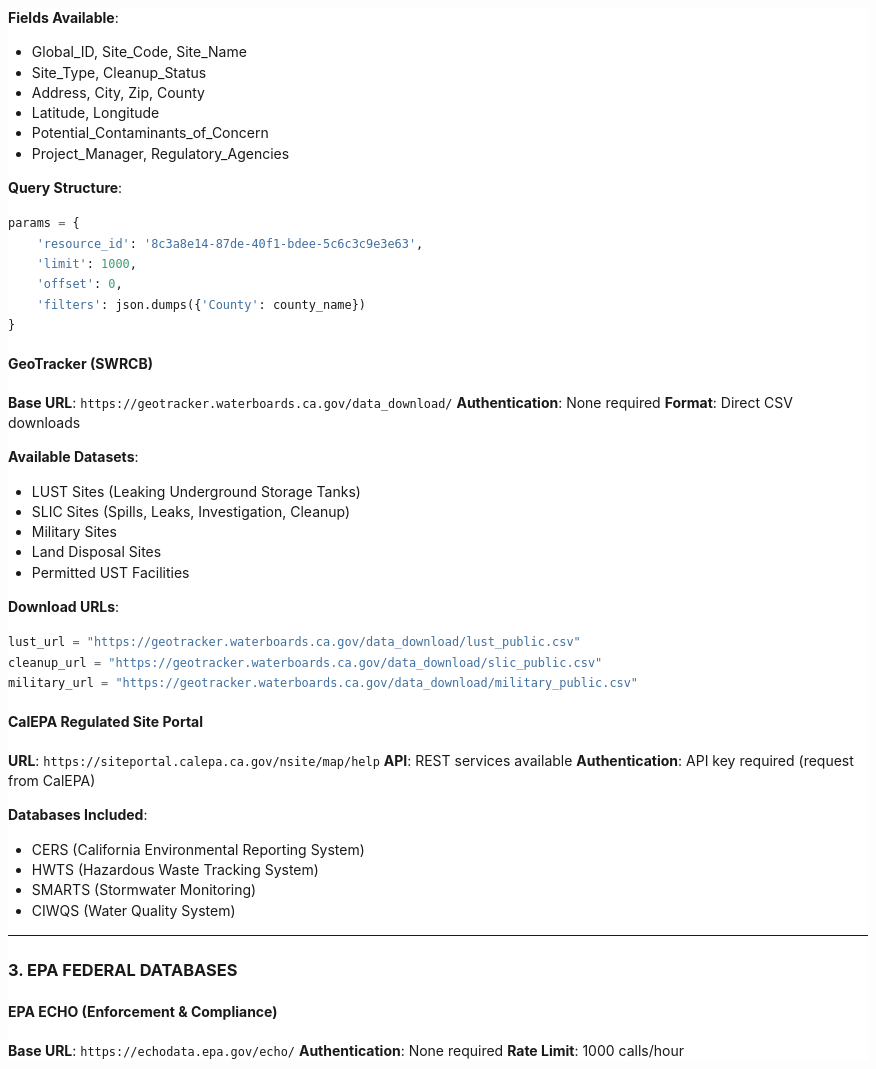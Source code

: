 **Fields Available**:
- Global_ID, Site_Code, Site_Name
- Site_Type, Cleanup_Status
- Address, City, Zip, County
- Latitude, Longitude
- Potential_Contaminants_of_Concern
- Project_Manager, Regulatory_Agencies

**Query Structure**:
```python
params = {
    'resource_id': '8c3a8e14-87de-40f1-bdee-5c6c3c9e3e63',
    'limit': 1000,
    'offset': 0,
    'filters': json.dumps({'County': county_name})
}
```

#### **GeoTracker (SWRCB)**
**Base URL**: `https://geotracker.waterboards.ca.gov/data_download/`
**Authentication**: None required
**Format**: Direct CSV downloads

**Available Datasets**:
- LUST Sites (Leaking Underground Storage Tanks)
- SLIC Sites (Spills, Leaks, Investigation, Cleanup)
- Military Sites
- Land Disposal Sites
- Permitted UST Facilities

**Download URLs**:
```python
lust_url = "https://geotracker.waterboards.ca.gov/data_download/lust_public.csv"
cleanup_url = "https://geotracker.waterboards.ca.gov/data_download/slic_public.csv"
military_url = "https://geotracker.waterboards.ca.gov/data_download/military_public.csv"
```

#### **CalEPA Regulated Site Portal**
**URL**: `https://siteportal.calepa.ca.gov/nsite/map/help`
**API**: REST services available
**Authentication**: API key required (request from CalEPA)

**Databases Included**:
- CERS (California Environmental Reporting System)
- HWTS (Hazardous Waste Tracking System)
- SMARTS (Stormwater Monitoring)
- CIWQS (Water Quality System)

---

### 3. EPA FEDERAL DATABASES

#### **EPA ECHO (Enforcement & Compliance)**
**Base URL**: `https://echodata.epa.gov/echo/`
**Authentication**: None required
**Rate Limit**: 1000 calls/hour
